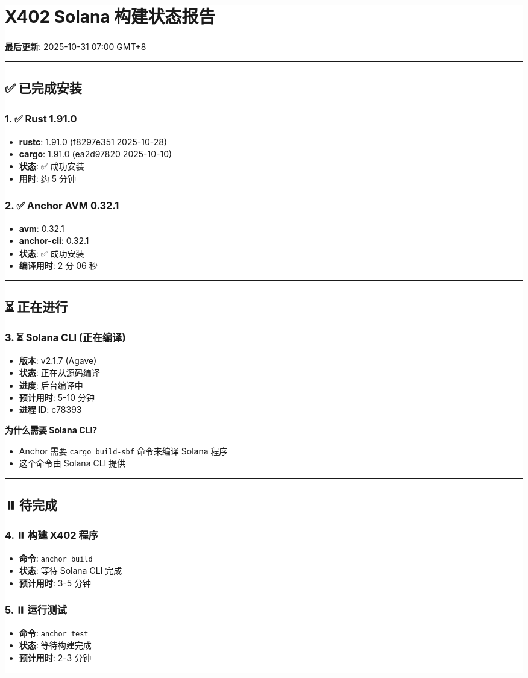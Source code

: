 # X402 Solana 构建状态报告

**最后更新**: 2025-10-31 07:00 GMT+8

---

## ✅ 已完成安装

### 1. ✅ Rust 1.91.0
- **rustc**: 1.91.0 (f8297e351 2025-10-28)
- **cargo**: 1.91.0 (ea2d97820 2025-10-10)
- **状态**: ✅ 成功安装
- **用时**: 约 5 分钟

### 2. ✅ Anchor AVM 0.32.1
- **avm**: 0.32.1
- **anchor-cli**: 0.32.1
- **状态**: ✅ 成功安装
- **编译用时**: 2 分 06 秒

---

## ⏳ 正在进行

### 3. ⏳ Solana CLI (正在编译)
- **版本**: v2.1.7 (Agave)
- **状态**: 正在从源码编译
- **进度**: 后台编译中
- **预计用时**: 5-10 分钟
- **进程 ID**: c78393

**为什么需要 Solana CLI?**
- Anchor 需要 `cargo build-sbf` 命令来编译 Solana 程序
- 这个命令由 Solana CLI 提供

---

## ⏸️ 待完成

### 4. ⏸️ 构建 X402 程序
- **命令**: `anchor build`
- **状态**: 等待 Solana CLI 完成
- **预计用时**: 3-5 分钟

### 5. ⏸️ 运行测试
- **命令**: `anchor test`
- **状态**: 等待构建完成
- **预计用时**: 2-3 分钟

---